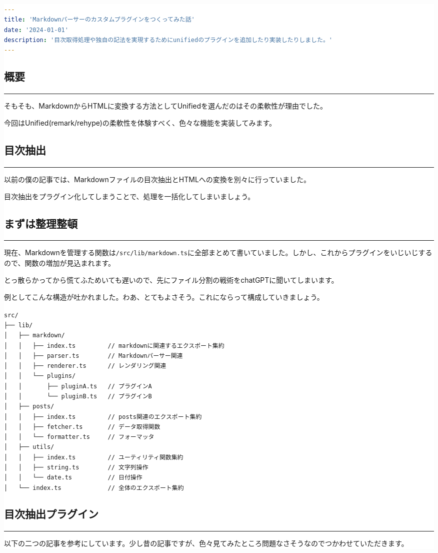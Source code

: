 ```yaml
---
title: 'Markdownパーサーのカスタムプラグインをつくってみた話'
date: '2024-01-01'
description: '目次取得処理や独自の記法を実現するためにunifiedのプラグインを追加したり実装したりしました。'
---
```


## 概要
---
そもそも、MarkdownからHTMLに変換する方法としてUnifiedを選んだのはその柔軟性が理由でした。

今回はUnified(remark/rehype)の柔軟性を体験すべく、色々な機能を実装してみます。

## 目次抽出
---
以前の僕の記事では、Markdownファイルの目次抽出とHTMLへの変換を別々に行っていました。

目次抽出をプラグイン化してしまうことで、処理を一括化してしまいましょう。

## まずは整理整頓
---
現在、Markdownを管理する関数は``/src/lib/markdown.ts``に全部まとめて書いていました。しかし、これからプラグインをいじいじするので、関数の増加が見込まれます。

とっ散らかってから慌てふためいても遅いので、先にファイル分割の戦術をchatGPTに聞いてしまいます。

例としてこんな構造が吐かれました。わあ、とてもよさそう。これにならって構成していきましょう。
```bash
src/
├── lib/
│   ├── markdown/
│   │   ├── index.ts         // markdownに関連するエクスポート集約
│   │   ├── parser.ts        // Markdownパーサー関連
│   │   ├── renderer.ts      // レンダリング関連
│   │   └── plugins/
│   │       ├── pluginA.ts   // プラグインA
│   │       └── pluginB.ts   // プラグインB
│   ├── posts/
│   │   ├── index.ts         // posts関連のエクスポート集約
│   │   ├── fetcher.ts       // データ取得関数
│   │   └── formatter.ts     // フォーマッタ
│   ├── utils/
│   │   ├── index.ts         // ユーティリティ関数集約
│   │   ├── string.ts        // 文字列操作
│   │   └── date.ts          // 日付操作
│   └── index.ts             // 全体のエクスポート集約
```

## 目次抽出プラグイン
---
以下の二つの記事を参考にしています。少し昔の記事ですが、色々見てみたところ問題なさそうなのでつかわせていただきます。
